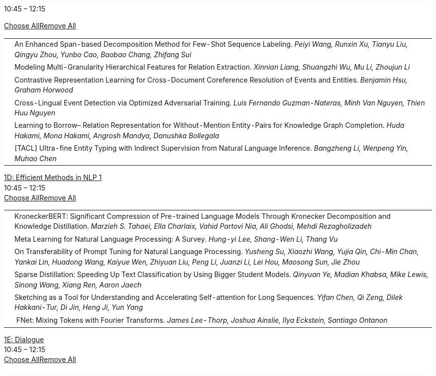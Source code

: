 <span class="session-time" title="Monday, July 11, 2022">10:45 &ndash; 12:15</span>
<div class="paper-session-details"><a href="#" class="session-selector" id="session-1c-selector"> Choose All</a><a href="#" class="session-deselector" id="session-1c-deselector">Remove All</a><table class="paper-table">
<tr id="paper" paper-id="893"><td id="paper-time"></td><td><span class="paper-title">An Enhanced Span-based Decomposition Method for  Few-Shot Sequence Labeling. </span><em>Peiyi Wang, Runxin Xu, Tianyu Liu, Qingyu Zhou, Yunbo Cao, Baobao Chang, Zhifang Sui</em></td></tr>
<tr id="paper" paper-id="905"><td id="paper-time"></td><td><span class="paper-title">Modeling Multi-Granularity Hierarchical Features for Relation Extraction. </span><em>Xinnian Liang, Shuangzhi Wu, Mu Li, Zhoujun Li</em></td></tr>
<tr id="paper" paper-id="681"><td id="paper-time"></td><td><span class="paper-title">Contrastive Representation Learning for Cross-Document Coreference Resolution of Events and Entities. </span><em>Benjamin Hsu, Graham Horwood</em></td></tr>
<tr id="paper" paper-id="968"><td id="paper-time"></td><td><span class="paper-title">Cross-Lingual Event Detection via Optimized Adversarial Training. </span><em>Luis Fernando Guzman-Nateras, Minh Van Nguyen, Thien Huu Nguyen</em></td></tr>
<tr id="paper" paper-id="534"><td id="paper-time"></td><td><span class="paper-title">Learning to Borrow– Relation Representation for Without-Mention Entity-Pairs for Knowledge Graph Completion. </span><em>Huda Hakami, Mona Hakami, Angrosh Mandya, Danushka Bollegala</em></td></tr>
<tr id="paper" paper-id="3561-tacl"><td id="paper-time"></td><td><span class="paper-title">[TACL] Ultra-fine Entity Typing with Indirect Supervision from Natural Language Inference. </span><em>Bangzheng Li, Wenpeng Yin, Muhao Chen</em></td></tr>
</table>
</div>
</div>
<div class="session session-expandable session-papers" id="session-1d">
<div class="expander-wrapper">
<div id="expander"></div><a href="#" class="session-title">1D: Efficient Methods in NLP 1</a>
</div>
<span class="session-time" title="Monday, July 11, 2022">10:45 &ndash; 12:15</span>
<div class="paper-session-details"><a href="#" class="session-selector" id="session-1d-selector"> Choose All</a><a href="#" class="session-deselector" id="session-1d-deselector">Remove All</a><table class="paper-table">
<tr id="paper" paper-id="424"><td id="paper-time"></td><td><span class="paper-title">KroneckerBERT: Significant Compression of Pre-trained Language Models Through Kronecker Decomposition and Knowledge Distillation. </span><em>Marzieh S. Tahaei, Ella Charlaix, Vahid Partovi Nia, Ali Ghodsi, Mehdi Rezagholizadeh</em></td></tr>
<tr id="paper" paper-id="117"><td id="paper-time"></td><td><span class="paper-title">Meta Learning for Natural Language Processing: A Survey. </span><em>Hung-yi Lee, Shang-Wen Li, Thang Vu</em></td></tr>
<tr id="paper" paper-id="750"><td id="paper-time"></td><td><span class="paper-title">On Transferability of Prompt Tuning for Natural Language Processing. </span><em>Yusheng Su, Xiaozhi Wang, Yujia Qin, Chi-Min Chan, Yankai Lin, Huadong Wang, Kaiyue Wen, Zhiyuan Liu, Peng Li, Juanzi Li, Lei Hou, Maosong Sun, Jie Zhou</em></td></tr>
<tr id="paper" paper-id="469"><td id="paper-time"></td><td><span class="paper-title">Sparse Distillation: Speeding Up Text Classification by Using Bigger Student Models. </span><em>Qinyuan Ye, Madian Khabsa, Mike Lewis, Sinong Wang, Xiang Ren, Aaron Jaech</em></td></tr>
<tr id="paper" paper-id="922"><td id="paper-time"></td><td><span class="paper-title">Sketching as a Tool for Understanding and Accelerating Self-attention for Long Sequences. </span><em>Yifan Chen, Qi Zeng, Dilek Hakkani-Tur, Di Jin, Heng Ji, Yun Yang</em></td></tr>
<tr id="paper" paper-id="817"><td id="paper-time"></td><td><i class="fa fa-award" title="Paper Award"></i>&nbsp;<span class="paper-title">FNet: Mixing Tokens with Fourier Transforms. </span><em>James Lee-Thorp, Joshua Ainslie, Ilya Eckstein, Santiago Ontanon</em></td></tr>
</table>
</div>
</div>
<div class="session session-expandable session-papers" id="session-1e">
<div class="expander-wrapper">
<div id="expander"></div><a href="#" class="session-title">1E: Dialogue</a>
</div>
<span class="session-time" title="Monday, July 11, 2022">10:45 &ndash; 12:15</span>
<div class="paper-session-details"><a href="#" class="session-selector" id="session-1e-selector"> Choose All</a><a href="#" class="session-deselector" id="session-1e-deselector">Remove All</a><table class="paper-table">